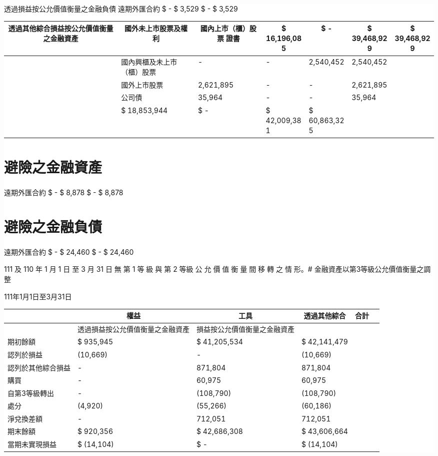 透過損益按公允價值衡量之金融負債
遠期外匯合約
$ -
$ 3,529
$ -
$ 3,529

|透過其他綜合損益按公允價值衡量之金融資產|國外未上市股票及權利|國內上市（櫃）股票 證書|$ 16,196,085|$ -|$ 39,468,929|$ 39,468,929|
|---|---|---|---|---|---|---|
| |國內興櫃及未上市（櫃）股票|-|-|2,540,452|2,540,452| |
| |國外上市股票|2,621,895|-|-|2,621,895| |
| |公司債|35,964|-|-|35,964| |
| |$ 18,853,944|$ -|$ 42,009,381|$ 60,863,325| | |

# 避險之金融資產

遠期外匯合約
$ -
$ 8,878
$ -
$ 8,878

# 避險之金融負債

遠期外匯合約
$ -
$ 24,460
$ -
$ 24,460

111 及 110 年 1 月 1 日 至 3 月 31 日 無 第 1 等 級 與 第 2 等級 公 允 價 值 衡 量 間 移 轉 之 情 形。# 金融資產以第3等級公允價值衡量之調整

111年1月1日至3月31日

| |權益|工具|透過其他綜合|合計| |
|---|---|---|---|---|---|
| |透過損益按公允價值衡量之金融資產|損益按公允價值衡量之金融資產| | | |
|期初餘額|$ 935,945|$ 41,205,534|$ 42,141,479| | |
|認列於損益|(10,669)|-|(10,669)| | |
|認列於其他綜合損益|-|871,804|871,804| | |
|購買|-|60,975|60,975| | |
|自第3等級轉出|-|(108,790)|(108,790)| | |
|處分|(4,920)|(55,266)|(60,186)| | |
|淨兌換差額|-|712,051|712,051| | |
|期末餘額|$ 920,356|$ 42,686,308|$ 43,606,664| | |
|當期未實現損益|$ (14,104)|$ -|$ (14,104)| | |
